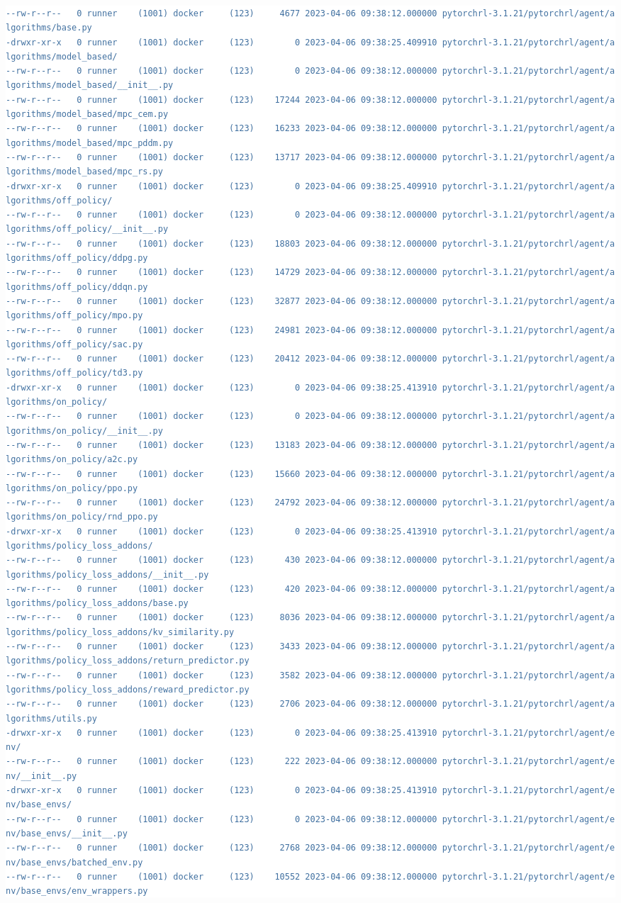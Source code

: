 ```diff
--rw-r--r--   0 runner    (1001) docker     (123)     4677 2023-04-06 09:38:12.000000 pytorchrl-3.1.21/pytorchrl/agent/algorithms/base.py
-drwxr-xr-x   0 runner    (1001) docker     (123)        0 2023-04-06 09:38:25.409910 pytorchrl-3.1.21/pytorchrl/agent/algorithms/model_based/
--rw-r--r--   0 runner    (1001) docker     (123)        0 2023-04-06 09:38:12.000000 pytorchrl-3.1.21/pytorchrl/agent/algorithms/model_based/__init__.py
--rw-r--r--   0 runner    (1001) docker     (123)    17244 2023-04-06 09:38:12.000000 pytorchrl-3.1.21/pytorchrl/agent/algorithms/model_based/mpc_cem.py
--rw-r--r--   0 runner    (1001) docker     (123)    16233 2023-04-06 09:38:12.000000 pytorchrl-3.1.21/pytorchrl/agent/algorithms/model_based/mpc_pddm.py
--rw-r--r--   0 runner    (1001) docker     (123)    13717 2023-04-06 09:38:12.000000 pytorchrl-3.1.21/pytorchrl/agent/algorithms/model_based/mpc_rs.py
-drwxr-xr-x   0 runner    (1001) docker     (123)        0 2023-04-06 09:38:25.409910 pytorchrl-3.1.21/pytorchrl/agent/algorithms/off_policy/
--rw-r--r--   0 runner    (1001) docker     (123)        0 2023-04-06 09:38:12.000000 pytorchrl-3.1.21/pytorchrl/agent/algorithms/off_policy/__init__.py
--rw-r--r--   0 runner    (1001) docker     (123)    18803 2023-04-06 09:38:12.000000 pytorchrl-3.1.21/pytorchrl/agent/algorithms/off_policy/ddpg.py
--rw-r--r--   0 runner    (1001) docker     (123)    14729 2023-04-06 09:38:12.000000 pytorchrl-3.1.21/pytorchrl/agent/algorithms/off_policy/ddqn.py
--rw-r--r--   0 runner    (1001) docker     (123)    32877 2023-04-06 09:38:12.000000 pytorchrl-3.1.21/pytorchrl/agent/algorithms/off_policy/mpo.py
--rw-r--r--   0 runner    (1001) docker     (123)    24981 2023-04-06 09:38:12.000000 pytorchrl-3.1.21/pytorchrl/agent/algorithms/off_policy/sac.py
--rw-r--r--   0 runner    (1001) docker     (123)    20412 2023-04-06 09:38:12.000000 pytorchrl-3.1.21/pytorchrl/agent/algorithms/off_policy/td3.py
-drwxr-xr-x   0 runner    (1001) docker     (123)        0 2023-04-06 09:38:25.413910 pytorchrl-3.1.21/pytorchrl/agent/algorithms/on_policy/
--rw-r--r--   0 runner    (1001) docker     (123)        0 2023-04-06 09:38:12.000000 pytorchrl-3.1.21/pytorchrl/agent/algorithms/on_policy/__init__.py
--rw-r--r--   0 runner    (1001) docker     (123)    13183 2023-04-06 09:38:12.000000 pytorchrl-3.1.21/pytorchrl/agent/algorithms/on_policy/a2c.py
--rw-r--r--   0 runner    (1001) docker     (123)    15660 2023-04-06 09:38:12.000000 pytorchrl-3.1.21/pytorchrl/agent/algorithms/on_policy/ppo.py
--rw-r--r--   0 runner    (1001) docker     (123)    24792 2023-04-06 09:38:12.000000 pytorchrl-3.1.21/pytorchrl/agent/algorithms/on_policy/rnd_ppo.py
-drwxr-xr-x   0 runner    (1001) docker     (123)        0 2023-04-06 09:38:25.413910 pytorchrl-3.1.21/pytorchrl/agent/algorithms/policy_loss_addons/
--rw-r--r--   0 runner    (1001) docker     (123)      430 2023-04-06 09:38:12.000000 pytorchrl-3.1.21/pytorchrl/agent/algorithms/policy_loss_addons/__init__.py
--rw-r--r--   0 runner    (1001) docker     (123)      420 2023-04-06 09:38:12.000000 pytorchrl-3.1.21/pytorchrl/agent/algorithms/policy_loss_addons/base.py
--rw-r--r--   0 runner    (1001) docker     (123)     8036 2023-04-06 09:38:12.000000 pytorchrl-3.1.21/pytorchrl/agent/algorithms/policy_loss_addons/kv_similarity.py
--rw-r--r--   0 runner    (1001) docker     (123)     3433 2023-04-06 09:38:12.000000 pytorchrl-3.1.21/pytorchrl/agent/algorithms/policy_loss_addons/return_predictor.py
--rw-r--r--   0 runner    (1001) docker     (123)     3582 2023-04-06 09:38:12.000000 pytorchrl-3.1.21/pytorchrl/agent/algorithms/policy_loss_addons/reward_predictor.py
--rw-r--r--   0 runner    (1001) docker     (123)     2706 2023-04-06 09:38:12.000000 pytorchrl-3.1.21/pytorchrl/agent/algorithms/utils.py
-drwxr-xr-x   0 runner    (1001) docker     (123)        0 2023-04-06 09:38:25.413910 pytorchrl-3.1.21/pytorchrl/agent/env/
--rw-r--r--   0 runner    (1001) docker     (123)      222 2023-04-06 09:38:12.000000 pytorchrl-3.1.21/pytorchrl/agent/env/__init__.py
-drwxr-xr-x   0 runner    (1001) docker     (123)        0 2023-04-06 09:38:25.413910 pytorchrl-3.1.21/pytorchrl/agent/env/base_envs/
--rw-r--r--   0 runner    (1001) docker     (123)        0 2023-04-06 09:38:12.000000 pytorchrl-3.1.21/pytorchrl/agent/env/base_envs/__init__.py
--rw-r--r--   0 runner    (1001) docker     (123)     2768 2023-04-06 09:38:12.000000 pytorchrl-3.1.21/pytorchrl/agent/env/base_envs/batched_env.py
--rw-r--r--   0 runner    (1001) docker     (123)    10552 2023-04-06 09:38:12.000000 pytorchrl-3.1.21/pytorchrl/agent/env/base_envs/env_wrappers.py
```